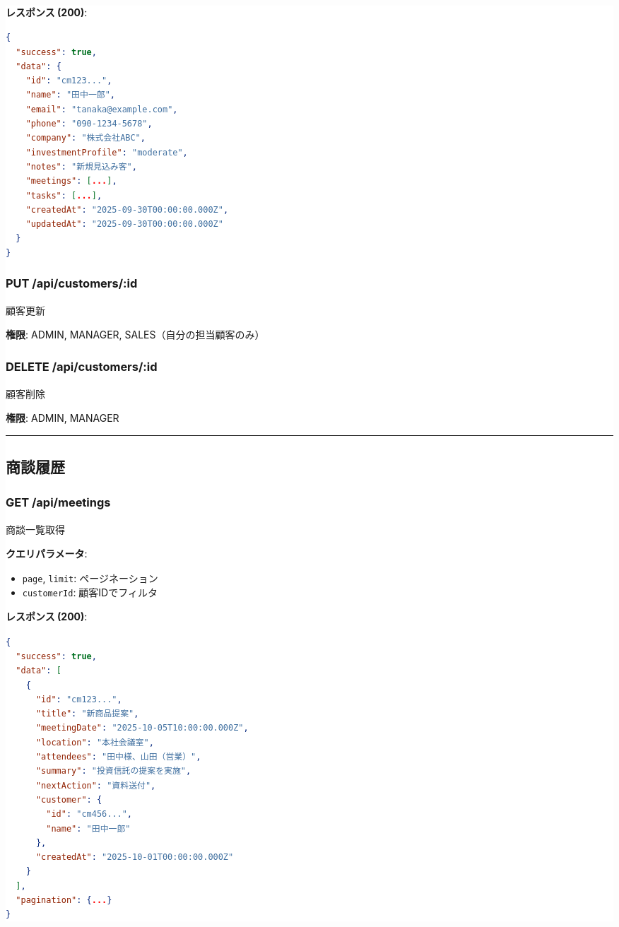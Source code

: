 **レスポンス (200)**:
```json
{
  "success": true,
  "data": {
    "id": "cm123...",
    "name": "田中一郎",
    "email": "tanaka@example.com",
    "phone": "090-1234-5678",
    "company": "株式会社ABC",
    "investmentProfile": "moderate",
    "notes": "新規見込み客",
    "meetings": [...],
    "tasks": [...],
    "createdAt": "2025-09-30T00:00:00.000Z",
    "updatedAt": "2025-09-30T00:00:00.000Z"
  }
}
```

### PUT /api/customers/:id
顧客更新

**権限**: ADMIN, MANAGER, SALES（自分の担当顧客のみ）

### DELETE /api/customers/:id
顧客削除

**権限**: ADMIN, MANAGER

---

## 商談履歴

### GET /api/meetings
商談一覧取得

**クエリパラメータ**:
- `page`, `limit`: ページネーション
- `customerId`: 顧客IDでフィルタ

**レスポンス (200)**:
```json
{
  "success": true,
  "data": [
    {
      "id": "cm123...",
      "title": "新商品提案",
      "meetingDate": "2025-10-05T10:00:00.000Z",
      "location": "本社会議室",
      "attendees": "田中様、山田（営業）",
      "summary": "投資信託の提案を実施",
      "nextAction": "資料送付",
      "customer": {
        "id": "cm456...",
        "name": "田中一郎"
      },
      "createdAt": "2025-10-01T00:00:00.000Z"
    }
  ],
  "pagination": {...}
}
```
